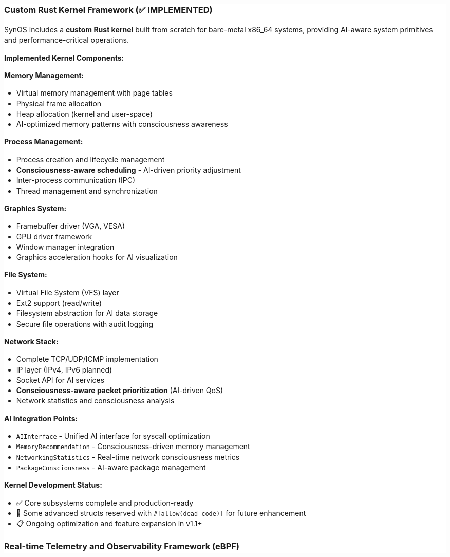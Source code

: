### Custom Rust Kernel Framework (✅ IMPLEMENTED)

SynOS includes a **custom Rust kernel** built from scratch for bare-metal x86_64 systems, providing AI-aware system primitives and performance-critical operations.

**Implemented Kernel Components:**

**Memory Management:**

-   Virtual memory management with page tables
-   Physical frame allocation
-   Heap allocation (kernel and user-space)
-   AI-optimized memory patterns with consciousness awareness

**Process Management:**

-   Process creation and lifecycle management
-   **Consciousness-aware scheduling** - AI-driven priority adjustment
-   Inter-process communication (IPC)
-   Thread management and synchronization

**Graphics System:**

-   Framebuffer driver (VGA, VESA)
-   GPU driver framework
-   Window manager integration
-   Graphics acceleration hooks for AI visualization

**File System:**

-   Virtual File System (VFS) layer
-   Ext2 support (read/write)
-   Filesystem abstraction for AI data storage
-   Secure file operations with audit logging

**Network Stack:**

-   Complete TCP/UDP/ICMP implementation
-   IP layer (IPv4, IPv6 planned)
-   Socket API for AI services
-   **Consciousness-aware packet prioritization** (AI-driven QoS)
-   Network statistics and consciousness analysis

**AI Integration Points:**

-   `AIInterface` - Unified AI interface for syscall optimization
-   `MemoryRecommendation` - Consciousness-driven memory management
-   `NetworkingStatistics` - Real-time network consciousness metrics
-   `PackageConsciousness` - AI-aware package management

**Kernel Development Status:**

-   ✅ Core subsystems complete and production-ready
-   🔄 Some advanced structs reserved with `#[allow(dead_code)]` for future enhancement
-   📋 Ongoing optimization and feature expansion in v1.1+

### Real-time Telemetry and Observability Framework (eBPF)
